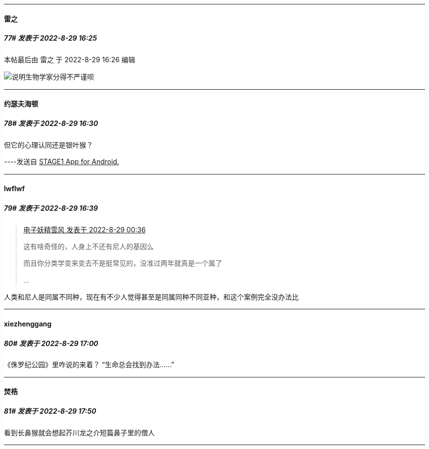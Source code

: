 
*****

####  雷之  
##### 77#       发表于 2022-8-29 16:25

 本帖最后由 雷之 于 2022-8-29 16:26 编辑 

<img src="https://static.saraba1st.com/image/smiley/face2017/067.png" referrerpolicy="no-referrer">说明生物学家分得不严谨呗

*****

####  约瑟夫海顿  
##### 78#       发表于 2022-8-29 16:30

但它的心理认同还是银叶猴？

----发送自 [STAGE1 App for Android.](http://stage1.5j4m.com/?1.37)



*****

####  lwflwf  
##### 79#       发表于 2022-8-29 16:39

<blockquote><a href="httphttps://bbs.saraba1st.com/2b/forum.php?mod=redirect&amp;goto=findpost&amp;pid=57254711&amp;ptid=2089744" target="_blank">电子妖精雪风 发表于 2022-8-29 00:36</a>

这有啥奇怪的，人身上不还有尼人的基因么

而且你分类学变来变去不是挺常见的，没准过两年就真是一个属了

 ...</blockquote>
人类和尼人是同属不同种，现在有不少人觉得甚至是同属同种不同亚种，和这个案例完全没办法比



*****

####  xiezhenggang  
##### 80#       发表于 2022-8-29 17:00

《侏罗纪公园》里咋说的来着？
“生命总会找到办法……”



*****

####  焚梏  
##### 81#       发表于 2022-8-29 17:50

看到长鼻猴就会想起芥川龙之介短篇鼻子里的僧人



*****
